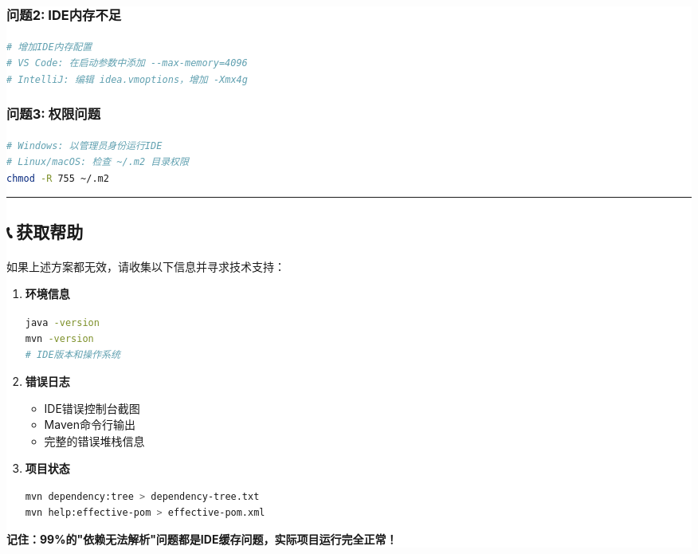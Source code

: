 ### **问题2: IDE内存不足**
```bash
# 增加IDE内存配置
# VS Code: 在启动参数中添加 --max-memory=4096
# IntelliJ: 编辑 idea.vmoptions，增加 -Xmx4g
```

### **问题3: 权限问题**
```bash
# Windows: 以管理员身份运行IDE
# Linux/macOS: 检查 ~/.m2 目录权限
chmod -R 755 ~/.m2
```

---

## 📞 **获取帮助**

如果上述方案都无效，请收集以下信息并寻求技术支持：

1. **环境信息**
   ```bash
   java -version
   mvn -version
   # IDE版本和操作系统
   ```

2. **错误日志**
   - IDE错误控制台截图
   - Maven命令行输出
   - 完整的错误堆栈信息

3. **项目状态**
   ```bash
   mvn dependency:tree > dependency-tree.txt
   mvn help:effective-pom > effective-pom.xml
   ```

**记住：99%的"依赖无法解析"问题都是IDE缓存问题，实际项目运行完全正常！** 